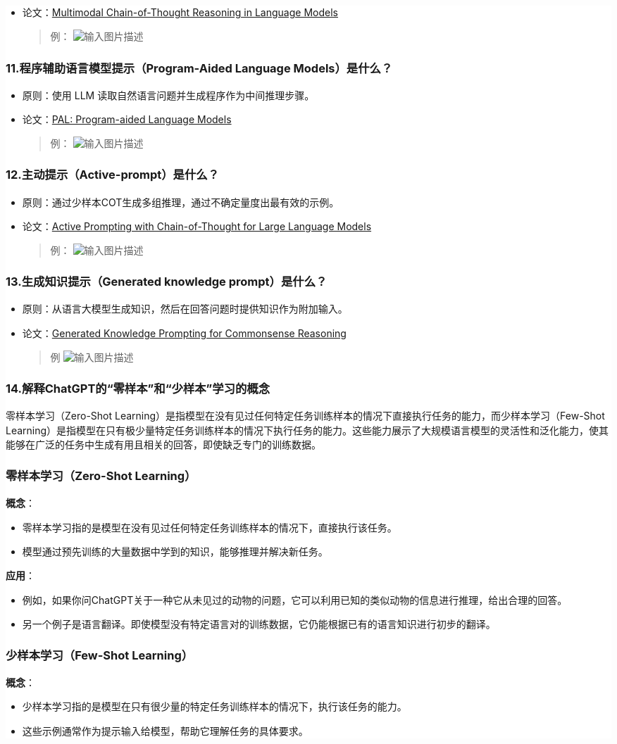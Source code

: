 - 论文：[Multimodal Chain-of-Thought Reasoning in Language Models](https://arxiv.org/abs/2302.00923)
  
  >例：
  >![输入图片描述](imgs/MCOT.png)


<h3 id="11.程序辅助语言模型提示是什么？">11.程序辅助语言模型提示（Program-Aided Language Models）是什么？</h3>

- 原则：使用 LLM 读取自然语言问题并生成程序作为中间推理步骤。

- 论文：[PAL: Program-aided Language Models](https://arxiv.org/abs/2211.10435)

  >例：
  >![输入图片描述](imgs/PAL.png)


<h3 id="12.主动提示是什么？">12.主动提示（Active-prompt）是什么？</h3>

- 原则：通过少样本COT生成多组推理，通过不确定量度出最有效的示例。

- 论文：[Active Prompting with Chain-of-Thought for Large Language Models](https://arxiv.org/abs/2302.12246)

  >例：
  >![输入图片描述](imgs/AP.png)


<h3 id="13.生成知识提示是什么？">13.生成知识提示（Generated knowledge prompt）是什么？</h3>

- 原则：从语言大模型生成知识，然后在回答问题时提供知识作为附加输入。
- 论文：[Generated Knowledge Prompting for Commonsense Reasoning](https://arxiv.org/abs/2110.08387)

  >例
  >![输入图片描述](imgs/GK.png)


<h3 id="14.解释ChatGPT的“零样本”和“少样本”学习的概念">14.解释ChatGPT的“零样本”和“少样本”学习的概念</h3>

零样本学习（Zero-Shot Learning）是指模型在没有见过任何特定任务训练样本的情况下直接执行任务的能力，而少样本学习（Few-Shot Learning）是指模型在只有极少量特定任务训练样本的情况下执行任务的能力。这些能力展示了大规模语言模型的灵活性和泛化能力，使其能够在广泛的任务中生成有用且相关的回答，即使缺乏专门的训练数据。

### 零样本学习（Zero-Shot Learning）

**概念**：

- 零样本学习指的是模型在没有见过任何特定任务训练样本的情况下，直接执行该任务。

- 模型通过预先训练的大量数据中学到的知识，能够推理并解决新任务。

**应用**：

- 例如，如果你问ChatGPT关于一种它从未见过的动物的问题，它可以利用已知的类似动物的信息进行推理，给出合理的回答。

- 另一个例子是语言翻译。即使模型没有特定语言对的训练数据，它仍能根据已有的语言知识进行初步的翻译。

### 少样本学习（Few-Shot Learning）

**概念**：

- 少样本学习指的是模型在只有很少量的特定任务训练样本的情况下，执行该任务的能力。

- 这些示例通常作为提示输入给模型，帮助它理解任务的具体要求。
